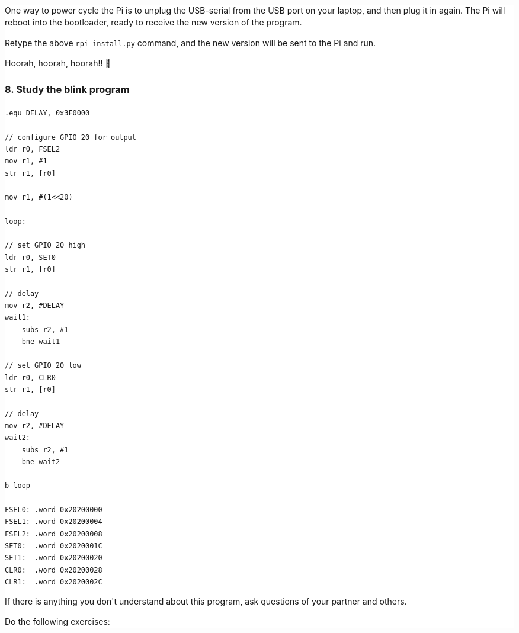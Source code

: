 One way to power cycle the Pi is to unplug the USB-serial
from the USB port on your laptop,
and then plug it in again.
The Pi will reboot into the bootloader, ready to receive the new version of the program.

Retype the above `rpi-install.py` command, 
and the new version will be sent to the Pi and run.

Hoorah, hoorah, hoorah!! 👏

### 8. Study the blink program

    .equ DELAY, 0x3F0000

    // configure GPIO 20 for output
    ldr r0, FSEL2
    mov r1, #1
    str r1, [r0]

    mov r1, #(1<<20)

    loop: 

    // set GPIO 20 high
    ldr r0, SET0
    str r1, [r0] 

    // delay
    mov r2, #DELAY
    wait1:
        subs r2, #1
        bne wait1

    // set GPIO 20 low
    ldr r0, CLR0
    str r1, [r0] 

    // delay
    mov r2, #DELAY
    wait2:
        subs r2, #1
        bne wait2

    b loop

    FSEL0: .word 0x20200000
    FSEL1: .word 0x20200004
    FSEL2: .word 0x20200008
    SET0:  .word 0x2020001C
    SET1:  .word 0x20200020
    CLR0:  .word 0x20200028
    CLR1:  .word 0x2020002C

If there is anything you don't understand about this program,
ask questions of your partner and others.

Do the following exercises:

